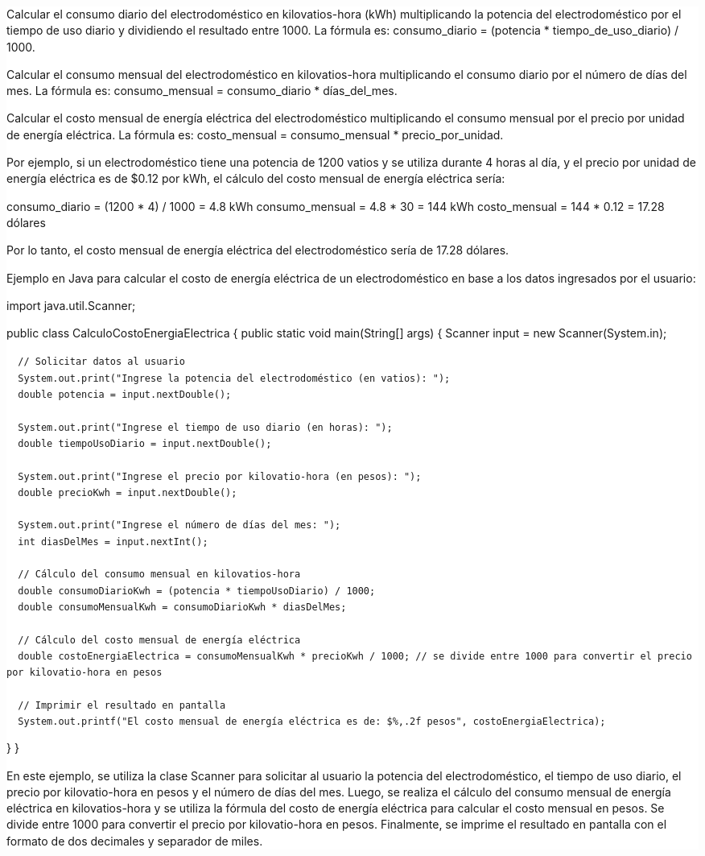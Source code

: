 Calcular el consumo diario del electrodoméstico en kilovatios-hora (kWh) multiplicando la potencia del electrodoméstico por el tiempo de uso diario y dividiendo el resultado entre 1000. La fórmula es: consumo_diario = (potencia * tiempo_de_uso_diario) / 1000.

Calcular el consumo mensual del electrodoméstico en kilovatios-hora multiplicando el consumo diario por el número de días del mes. La fórmula es: consumo_mensual = consumo_diario * días_del_mes.

Calcular el costo mensual de energía eléctrica del electrodoméstico multiplicando el consumo mensual por el precio por unidad de energía eléctrica. La fórmula es: costo_mensual = consumo_mensual * precio_por_unidad.

Por ejemplo, si un electrodoméstico tiene una potencia de 1200 vatios y se utiliza durante 4 horas al día, y el precio por unidad de energía eléctrica es de $0.12 por kWh, el cálculo del costo mensual de energía eléctrica sería:

consumo_diario = (1200 * 4) / 1000 = 4.8 kWh
consumo_mensual = 4.8 * 30 = 144 kWh
costo_mensual = 144 * 0.12 = 17.28 dólares

Por lo tanto, el costo mensual de energía eléctrica del electrodoméstico sería de 17.28 dólares.

Ejemplo en Java para calcular el costo de energía eléctrica de un electrodoméstico en base a los datos ingresados por el usuario:

import java.util.Scanner;

public class CalculoCostoEnergiaElectrica {
   public static void main(String[] args) {
      Scanner input = new Scanner(System.in);

      // Solicitar datos al usuario
      System.out.print("Ingrese la potencia del electrodoméstico (en vatios): ");
      double potencia = input.nextDouble();
      
      System.out.print("Ingrese el tiempo de uso diario (en horas): ");
      double tiempoUsoDiario = input.nextDouble();
      
      System.out.print("Ingrese el precio por kilovatio-hora (en pesos): ");
      double precioKwh = input.nextDouble();
      
      System.out.print("Ingrese el número de días del mes: ");
      int diasDelMes = input.nextInt();
      
      // Cálculo del consumo mensual en kilovatios-hora
      double consumoDiarioKwh = (potencia * tiempoUsoDiario) / 1000;
      double consumoMensualKwh = consumoDiarioKwh * diasDelMes;
      
      // Cálculo del costo mensual de energía eléctrica
      double costoEnergiaElectrica = consumoMensualKwh * precioKwh / 1000; // se divide entre 1000 para convertir el precio por kilovatio-hora en pesos
      
      // Imprimir el resultado en pantalla
      System.out.printf("El costo mensual de energía eléctrica es de: $%,.2f pesos", costoEnergiaElectrica);
   }
}


En este ejemplo, se utiliza la clase Scanner para solicitar al usuario la potencia del electrodoméstico, el tiempo de uso diario, el precio por kilovatio-hora en pesos y el número de días del mes. Luego, se realiza el cálculo del consumo mensual de energía eléctrica en kilovatios-hora y se utiliza la fórmula del costo de energía eléctrica para calcular el costo mensual en pesos. Se divide entre 1000 para convertir el precio por kilovatio-hora en pesos. Finalmente, se imprime el resultado en pantalla con el formato de dos decimales y separador de miles.
